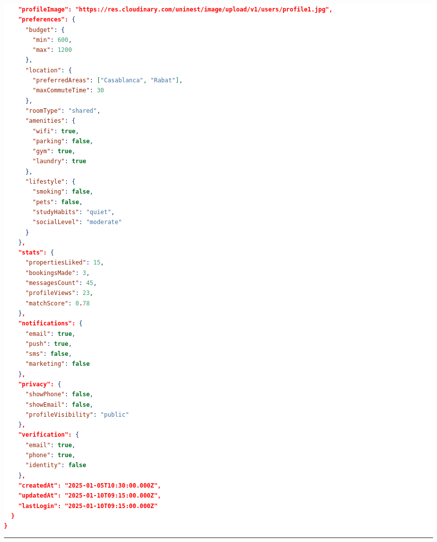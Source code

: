   ```json
      "profileImage": "https://res.cloudinary.com/uninest/image/upload/v1/users/profile1.jpg",
      "preferences": {
        "budget": {
          "min": 600,
          "max": 1200
        },
        "location": {
          "preferredAreas": ["Casablanca", "Rabat"],
          "maxCommuteTime": 30
        },
        "roomType": "shared",
        "amenities": {
          "wifi": true,
          "parking": false,
          "gym": true,
          "laundry": true
        },
        "lifestyle": {
          "smoking": false,
          "pets": false,
          "studyHabits": "quiet",
          "socialLevel": "moderate"
        }
      },
      "stats": {
        "propertiesLiked": 15,
        "bookingsMade": 3,
        "messagesCount": 45,
        "profileViews": 23,
        "matchScore": 0.78
      },
      "notifications": {
        "email": true,
        "push": true,
        "sms": false,
        "marketing": false
      },
      "privacy": {
        "showPhone": false,
        "showEmail": false,
        "profileVisibility": "public"
      },
      "verification": {
        "email": true,
        "phone": true,
        "identity": false
      },
      "createdAt": "2025-01-05T10:30:00.000Z",
      "updatedAt": "2025-01-10T09:15:00.000Z",
      "lastLogin": "2025-01-10T09:15:00.000Z"
    }
  }
  ```

---